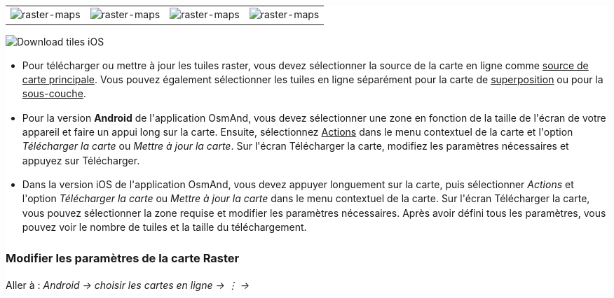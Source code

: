 <Tabs groupId="operating-systems">

<TabItem value="android" label="Android">  

<table class="images">
    <tr>
        <td><img src={require('@site/static/img/plugins/online-maps/download-online-maps-1.png').default} alt="raster-maps"/></td>
        <td><img src={require('@site/static/img/plugins/online-maps/download-online-maps-2.png').default} alt="raster-maps"/></td>
        <td><img src={require('@site/static/img/plugins/online-maps/download-online-maps-3.png').default} alt="raster-maps"/></td>
        <td><img src={require('@site/static/img/plugins/online-maps/download-online-maps-4.png').default} alt="raster-maps"/></td>
    </tr>
</table>  




</TabItem>

<TabItem value="ios" label="iOS">  

![Download tiles iOS](@site/static/img/plugins/online-maps/online-maps-download-tiles-ios.png)

</TabItem>

</Tabs>

- Pour télécharger ou mettre à jour les tuiles raster, vous devez sélectionner la source de la carte en ligne comme [source de carte principale](#select-raster-maps). Vous pouvez également sélectionner les tuiles en ligne séparément pour la carte de [superposition](#overlay-layer) ou pour la [sous-couche](#underlay-layer).

- Pour la version **Android** de l'application OsmAnd, vous devez sélectionner une zone en fonction de la taille de l'écran de votre appareil et faire un appui long sur la carte. Ensuite, sélectionnez [Actions](../map/map-context-menu.md#customize) dans le menu contextuel de la carte et l'option *Télécharger la carte* ou *Mettre à jour la carte*. Sur l'écran Télécharger la carte, modifiez les paramètres nécessaires et appuyez sur Télécharger.

- Dans la version iOS de l'application OsmAnd, vous devez appuyer longuement sur la carte, puis sélectionner *Actions* et l'option *Télécharger la carte* ou *Mettre à jour la carte* dans le menu contextuel de la carte. Sur l'écran Télécharger la carte, vous pouvez sélectionner la zone requise et modifier les paramètres nécessaires. Après avoir défini tous les paramètres, vous pouvez voir le nombre de tuiles et la taille du téléchargement.


### Modifier les paramètres de la carte Raster

<Tabs groupId="operating-systems">

<TabItem value="android" label="Android">  

Aller à : *Android* *<Translate android="true" ids="shared_string_menu,maps_and_resources,download_tab_local,local_indexes_cat_tile"/> → choisir les cartes en ligne → &#8942; → <Translate android="true" ids="shared_string_edit"/>*

</TabItem>
